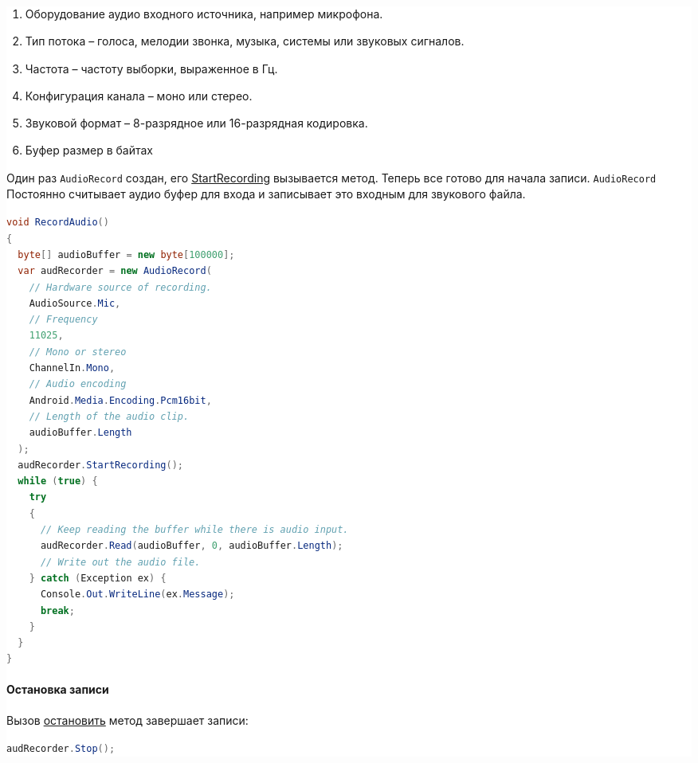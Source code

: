 1.  Оборудование аудио входного источника, например микрофона.

2.  Тип потока &ndash; голоса, мелодии звонка, музыка, системы или звуковых сигналов.

3.  Частота &ndash; частоту выборки, выраженное в Гц.

4.  Конфигурация канала &ndash; моно или стерео.

5.  Звуковой формат &ndash; 8-разрядное или 16-разрядная кодировка.

6.  Буфер размер в байтах


Один раз `AudioRecord` создан, его [StartRecording](https://developer.xamarin.com/api/member/Android.Media.AudioRecord.StartRecording%28%29/) вызывается метод. Теперь все готово для начала записи. `AudioRecord` Постоянно считывает аудио буфер для входа и записывает это входным для звукового файла.

```csharp
void RecordAudio()
{
  byte[] audioBuffer = new byte[100000];
  var audRecorder = new AudioRecord(
    // Hardware source of recording.
    AudioSource.Mic,
    // Frequency
    11025,
    // Mono or stereo
    ChannelIn.Mono,
    // Audio encoding
    Android.Media.Encoding.Pcm16bit,
    // Length of the audio clip.
    audioBuffer.Length
  );
  audRecorder.StartRecording();
  while (true) {
    try
    {
      // Keep reading the buffer while there is audio input.
      audRecorder.Read(audioBuffer, 0, audioBuffer.Length);
      // Write out the audio file.
    } catch (Exception ex) {
      Console.Out.WriteLine(ex.Message);
      break;
    }
  }
}
```

<a name="Stopping_the_Recording" />

#### <a name="stopping-the-recording"></a>Остановка записи

Вызов [остановить](https://developer.xamarin.com/api/member/Android.Media.AudioRecord.Stop%28%29/) метод завершает записи:

```csharp
audRecorder.Stop();
```

